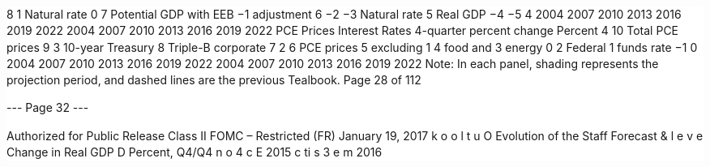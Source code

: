8
1
Natural rate
0 7
Potential GDP with EEB
−1
adjustment
6
−2
−3
Natural rate 5
Real GDP −4
−5 4
2004 2007 2010 2013 2016 2019 2022 2004 2007 2010 2013 2016 2019 2022
PCE Prices Interest Rates
4-quarter percent change Percent
4 10
Total PCE prices 9
3 10-year Treasury 8
Triple-B corporate 7
2 6
PCE prices 5
excluding 1 4
food and
3
energy
0 2
Federal
1
funds rate
−1 0
2004 2007 2010 2013 2016 2019 2022 2004 2007 2010 2013 2016 2019 2022
Note: In each panel, shading represents the projection period, and dashed lines are the previous Tealbook.
Page 28 of 112

--- Page 32 ---

Authorized for Public Release
Class II FOMC – Restricted (FR) January 19, 2017
k
o
o
l
t
u
O
Evolution of the Staff Forecast
&
l
e
v
e
Change in Real GDP D
Percent, Q4/Q4 n
o
4 c
E
2015 c
ti
s
3 e
m
2016